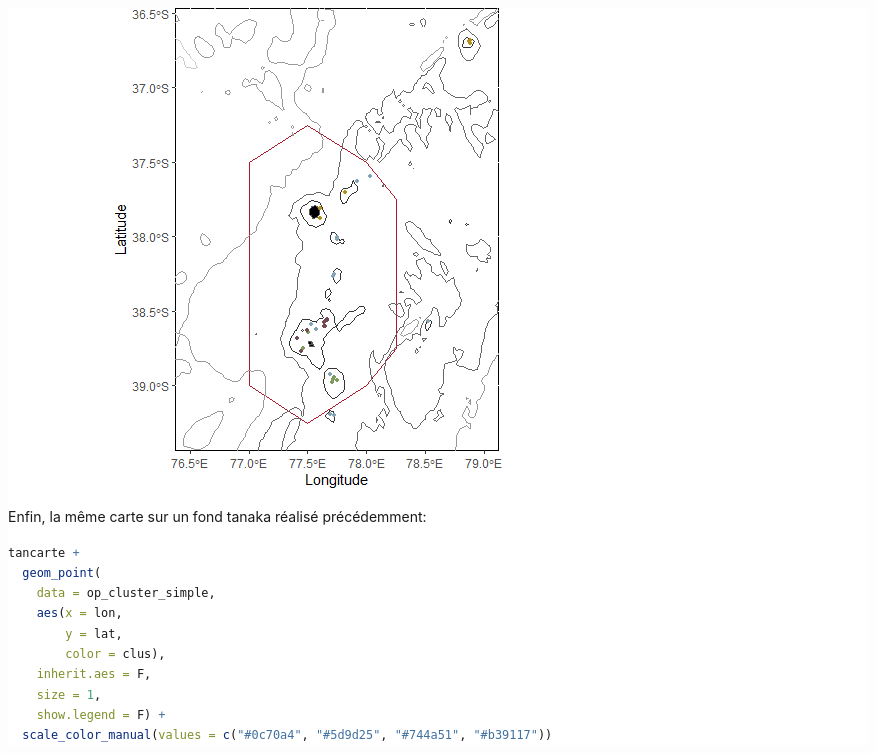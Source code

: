 ![](rpz_rmark_files/figure-gfm/unnamed-chunk-11-1.png)

Enfin, la même carte sur un fond tanaka réalisé précédemment:

``` r
tancarte +
  geom_point(
    data = op_cluster_simple,
    aes(x = lon,
        y = lat,
        color = clus),
    inherit.aes = F,
    size = 1,
    show.legend = F) +
  scale_color_manual(values = c("#0c70a4", "#5d9d25", "#744a51", "#b39117"))
```
